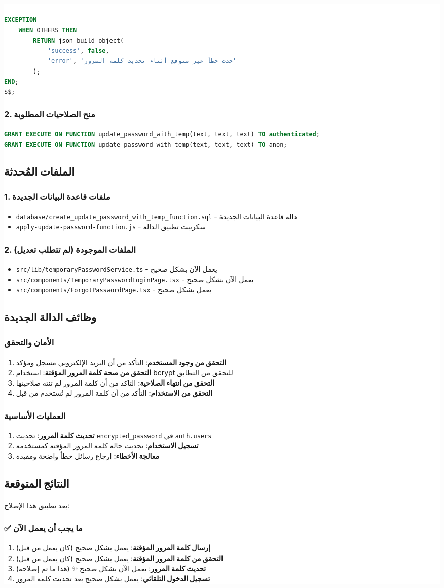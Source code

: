 ```sql
    
EXCEPTION
    WHEN OTHERS THEN
        RETURN json_build_object(
            'success', false,
            'error', 'حدث خطأ غير متوقع أثناء تحديث كلمة المرور'
        );
END;
$$;
```

### 2. منح الصلاحيات المطلوبة

```sql
GRANT EXECUTE ON FUNCTION update_password_with_temp(text, text, text) TO authenticated;
GRANT EXECUTE ON FUNCTION update_password_with_temp(text, text, text) TO anon;
```

## الملفات المُحدثة

### 1. ملفات قاعدة البيانات الجديدة
- `database/create_update_password_with_temp_function.sql` - دالة قاعدة البيانات الجديدة
- `apply-update-password-function.js` - سكريبت تطبيق الدالة

### 2. الملفات الموجودة (لم تتطلب تعديل)
- `src/lib/temporaryPasswordService.ts` - يعمل الآن بشكل صحيح
- `src/components/TemporaryPasswordLoginPage.tsx` - يعمل الآن بشكل صحيح
- `src/components/ForgotPasswordPage.tsx` - يعمل بشكل صحيح

## وظائف الدالة الجديدة

### الأمان والتحقق
1. **التحقق من وجود المستخدم**: التأكد من أن البريد الإلكتروني مسجل ومؤكد
2. **التحقق من صحة كلمة المرور المؤقتة**: استخدام bcrypt للتحقق من التطابق
3. **التحقق من انتهاء الصلاحية**: التأكد من أن كلمة المرور لم تنته صلاحيتها
4. **التحقق من الاستخدام**: التأكد من أن كلمة المرور لم تُستخدم من قبل

### العمليات الأساسية
1. **تحديث كلمة المرور**: تحديث `encrypted_password` في `auth.users`
2. **تسجيل الاستخدام**: تحديث حالة كلمة المرور المؤقتة كمستخدمة
3. **معالجة الأخطاء**: إرجاع رسائل خطأ واضحة ومفيدة

## النتائج المتوقعة

بعد تطبيق هذا الإصلاح:

### ✅ ما يجب أن يعمل الآن
1. **إرسال كلمة المرور المؤقتة**: يعمل بشكل صحيح (كان يعمل من قبل)
2. **التحقق من كلمة المرور المؤقتة**: يعمل بشكل صحيح (كان يعمل من قبل)
3. **تحديث كلمة المرور**: يعمل الآن بشكل صحيح ✨ (هذا ما تم إصلاحه)
4. **تسجيل الدخول التلقائي**: يعمل بشكل صحيح بعد تحديث كلمة المرور
